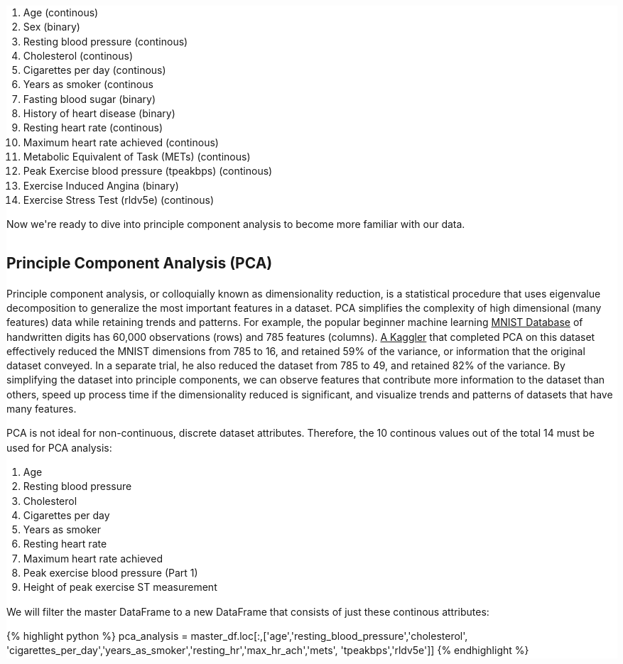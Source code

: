 
1. Age (continous)
2. Sex (binary)
3. Resting blood pressure (continous)
4. Cholesterol (continous)
5. Cigarettes per day (continous)
6. Years as smoker (continous
7. Fasting blood sugar (binary)
8. History of heart disease (binary)
9. Resting heart rate (continous)
10. Maximum heart rate achieved (continous)
11. Metabolic Equivalent of Task (METs) (continous)
12. Peak Exercise blood pressure (tpeakbps) (continous)
13. Exercise Induced Angina (binary)
14. Exercise Stress Test (rldv5e) (continous)

Now we're ready to dive into principle component analysis to become more familiar with our data.

## Principle Component Analysis (PCA)

Principle component analysis, or colloquially known as dimensionality reduction, is a statistical procedure that uses eigenvalue decomposition to generalize the most important features in a dataset. PCA simplifies the complexity of high dimensional (many features) data while retaining trends and patterns. For example, the popular beginner machine learning [MNIST Database](http://yann.lecun.com/exdb/mnist/) of handwritten digits has 60,000 observations (rows) and 785 features (columns). [A Kaggler](https://www.kaggle.com/ddmngml/pca-and-svm-on-mnist-dataset) that completed PCA on this dataset effectively reduced the MNIST dimensions from 785 to 16, and retained 59% of the variance, or information that the original dataset conveyed. In a separate trial, he also reduced the dataset from 785 to 49, and retained 82% of the variance. By simplifying the dataset into principle components, we can observe features that contribute more information to the dataset than others, speed up process time if the dimensionality reduced is significant, and visualize trends and patterns of datasets that have many features. 

PCA is not ideal for non-continuous, discrete dataset attributes. Therefore, the 10 continous values out of the total 14 must be used for PCA analysis: 

1. Age
2. Resting blood pressure 
3. Cholesterol 
4. Cigarettes per day
5. Years as smoker 
6. Resting heart rate 
7. Maximum heart rate achieved 
8. Peak exercise blood pressure (Part 1)
9. Height of peak exercise ST measurement

We will filter the master DataFrame to a new DataFrame that consists of just these continous attributes: 

{% highlight python %}
pca_analysis = master_df.loc[:,['age','resting_blood_pressure','cholesterol',
'cigarettes_per_day','years_as_smoker','resting_hr','max_hr_ach','mets', 'tpeakbps','rldv5e']]
{% endhighlight %}
